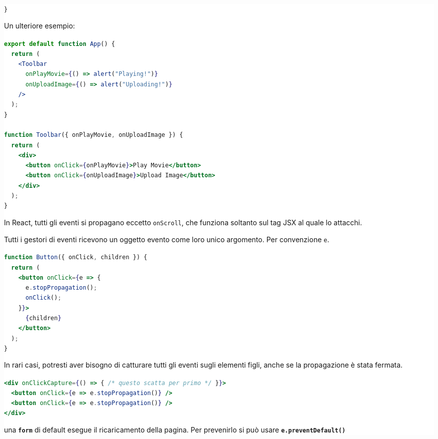 ```jsx
}
```

Un ulteriore esempio:
```jsx
export default function App() {
  return (
    <Toolbar
      onPlayMovie={() => alert("Playing!")}
      onUploadImage={() => alert("Uploading!")}
    />
  );
}

function Toolbar({ onPlayMovie, onUploadImage }) {
  return (
    <div>
      <button onClick={onPlayMovie}>Play Movie</button>
      <button onClick={onUploadImage}>Upload Image</button>
    </div>
  );
}
```

In React, tutti gli eventi si propagano eccetto `onScroll`, che funziona soltanto sul tag JSX al quale lo attacchi.

Tutti i gestori di eventi ricevono un oggetto evento come loro unico argomento. Per convenzione `e`.
```jsx
function Button({ onClick, children }) {
  return (
    <button onClick={e => {
      e.stopPropagation();
      onClick();
    }}>
      {children}
    </button>
  );
}
```


In rari casi, potresti aver bisogno di catturare tutti gli eventi sugli elementi figli, anche se la propagazione è stata fermata. 
```jsx
<div onClickCapture={() => { /* questo scatta per primo */ }}>
  <button onClick={e => e.stopPropagation()} />
  <button onClick={e => e.stopPropagation()} />
</div>
```

una **`form`** di default esegue il ricaricamento della pagina. Per prevenirlo si può usare **`e.preventDefault()`** 
